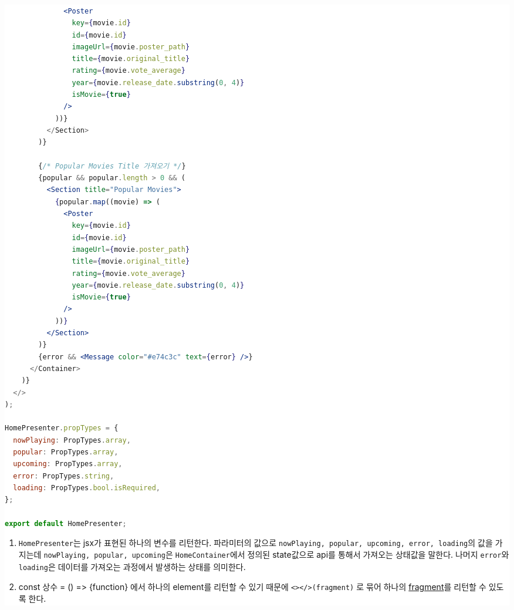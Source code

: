 ```jsx
              <Poster
                key={movie.id}
                id={movie.id}
                imageUrl={movie.poster_path}
                title={movie.original_title}
                rating={movie.vote_average}
                year={movie.release_date.substring(0, 4)}
                isMovie={true}
              />
            ))}
          </Section>
        )}

        {/* Popular Movies Title 가져오기 */}
        {popular && popular.length > 0 && (
          <Section title="Popular Movies">
            {popular.map((movie) => (
              <Poster
                key={movie.id}
                id={movie.id}
                imageUrl={movie.poster_path}
                title={movie.original_title}
                rating={movie.vote_average}
                year={movie.release_date.substring(0, 4)}
                isMovie={true}
              />
            ))}
          </Section>
        )}
        {error && <Message color="#e74c3c" text={error} />}
      </Container>
    )}
  </>
);

HomePresenter.propTypes = {
  nowPlaying: PropTypes.array,
  popular: PropTypes.array,
  upcoming: PropTypes.array,
  error: PropTypes.string,
  loading: PropTypes.bool.isRequired,
};

export default HomePresenter;
```

1. `HomePresenter`는 jsx가 표현된 하나의 변수를 리턴한다. 파라미터의 값으로 `nowPlaying, popular, upcoming, error, loading`의 값을 가지는데 `nowPlaying, popular, upcoming`은 `HomeContainer`에서 정의된 state값으로 api를 통해서 가져오는 상태값을 말한다. 나머지 `error`와 `loading`은 데이터를 가져오는 과정에서 발생하는 상태를 의미한다.

2. const 상수 = () => {function} 에서 하나의 element를 리턴할 수 있기 때문에 `<></>(fragment)` 로 묶어 하나의 [fragment](https://ko.reactjs.org/docs/fragments.html)를 리턴할 수 있도록 한다.
